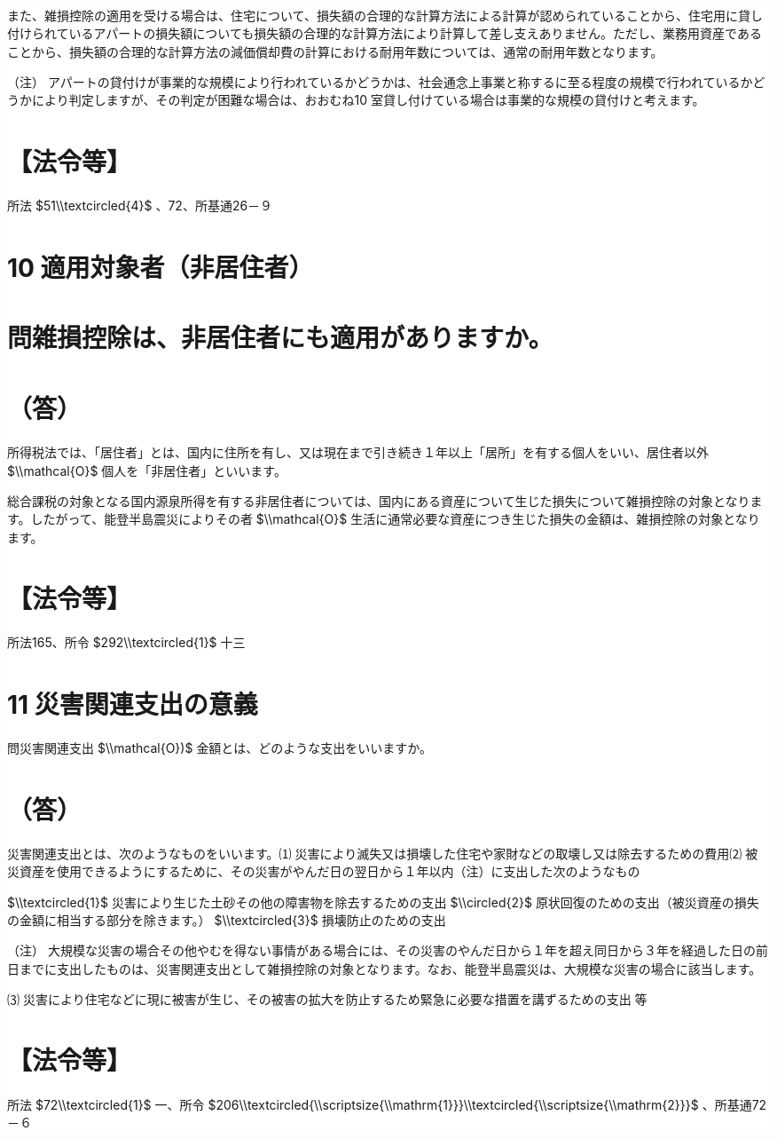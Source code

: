 また、雑損控除の適用を受ける場合は、住宅について、損失額の合理的な計算方法による計算が認められていることから、住宅用に貸し付けられているアパートの損失額についても損失額の合理的な計算方法により計算して差し支えありません。ただし、業務用資産であることから、損失額の合理的な計算方法の減価償却費の計算における耐用年数については、通常の耐用年数となります。

（注） アパートの貸付けが事業的な規模により行われているかどうかは、社会通念上事業と称するに至る程度の規模で行われているかどうかにより判定しますが、その判定が困難な場合は、おおむね10 室貸し付けている場合は事業的な規模の貸付けと考えます。

# 【法令等】

所法 $51\\textcircled{4}$ 、72、所基通26－９

# 10 適用対象者（非居住者）

# 問雑損控除は、非居住者にも適用がありますか。

# （答）

所得税法では、「居住者」とは、国内に住所を有し、又は現在まで引き続き１年以上「居所」を有する個人をいい、居住者以外 $\\mathcal{O}$ 個人を「非居住者」といいます。

総合課税の対象となる国内源泉所得を有する非居住者については、国内にある資産について生じた損失について雑損控除の対象となります。したがって、能登半島震災によりその者 $\\mathcal{O}$ 生活に通常必要な資産につき生じた損失の金額は、雑損控除の対象となります。

# 【法令等】

所法165、所令 $292\\textcircled{1}$ 十三

# 11 災害関連支出の意義

問災害関連支出 $\\mathcal{O})$ 金額とは、どのような支出をいいますか。

# （答）

災害関連支出とは、次のようなものをいいます。⑴ 災害により滅失又は損壊した住宅や家財などの取壊し又は除去するための費用⑵ 被災資産を使用できるようにするために、その災害がやんだ日の翌日から１年以内（注）に支出した次のようなもの

$\\textcircled{1}$ 災害により生じた土砂その他の障害物を除去するための支出 $\\circled{2}$ 原状回復のための支出（被災資産の損失の金額に相当する部分を除きます。） $\\textcircled{3}$ 損壊防止のための支出

（注） 大規模な災害の場合その他やむを得ない事情がある場合には、その災害のやんだ日から１年を超え同日から３年を経過した日の前日までに支出したものは、災害関連支出として雑損控除の対象となります。なお、能登半島震災は、大規模な災害の場合に該当します。

⑶ 災害により住宅などに現に被害が生じ、その被害の拡大を防止するため緊急に必要な措置を講ずるための支出 等

# 【法令等】

所法 $72\\textcircled{1}$ 一、所令 $206\\textcircled{\\scriptsize{\\mathrm{1}}}\\textcircled{\\scriptsize{\\mathrm{2}}}$ 、所基通72－６
